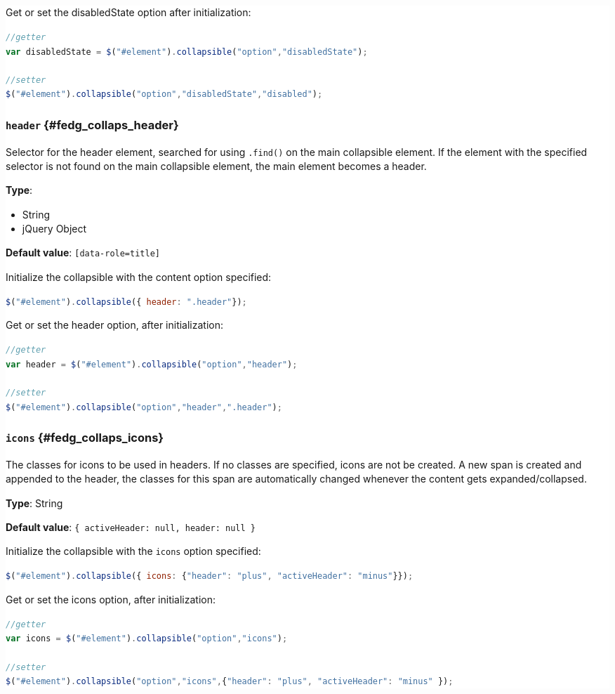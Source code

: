 Get or set the disabledState option after initialization:

```javascript
//getter
var disabledState = $("#element").collapsible("option","disabledState");

//setter
$("#element").collapsible("option","disabledState","disabled");
```

### `header` {#fedg_collaps_header}

Selector for the header element, searched for using `.find()` on the main collapsible element. If the element with the specified selector is not found on the main collapsible element, the main element becomes a header.

**Type**: 

* String
* jQuery Object

**Default value**: `[data-role=title]`

Initialize the collapsible with the content option specified:

```javascript
$("#element").collapsible({ header: ".header"});
```

Get or set the header option, after initialization:

```javascript
//getter
var header = $("#element").collapsible("option","header");

//setter
$("#element").collapsible("option","header",".header");
```

### `icons` {#fedg_collaps_icons}

The classes for icons to be used in headers. If no classes are specified, icons are not be created. A new span is created and appended to the header, the classes for this span are automatically changed whenever the content gets expanded/collapsed.

**Type**: String

**Default value**: `{ activeHeader: null, header: null }`

Initialize the collapsible with the `icons` option specified:

```javascript
$("#element").collapsible({ icons: {"header": "plus", "activeHeader": "minus"}});
```

Get or set the icons option, after initialization:

```javascript
//getter
var icons = $("#element").collapsible("option","icons");

//setter
$("#element").collapsible("option","icons",{"header": "plus", "activeHeader": "minus" });
```


[`collateral`]: #fedg_collaps_collateral
[lib/web/mage/collapsible.js]: {{site.mage2000url}}lib/web/mage/collapsible.js
[accordion widget initialization]: {{page.baseurl}}/javascript-development/jquery-widget/accordion.html#accordion_init
[javascript initialization]: {{page.baseurl}}/javascript-development/core-concepts/script-initialize-call.html#data_mage_init